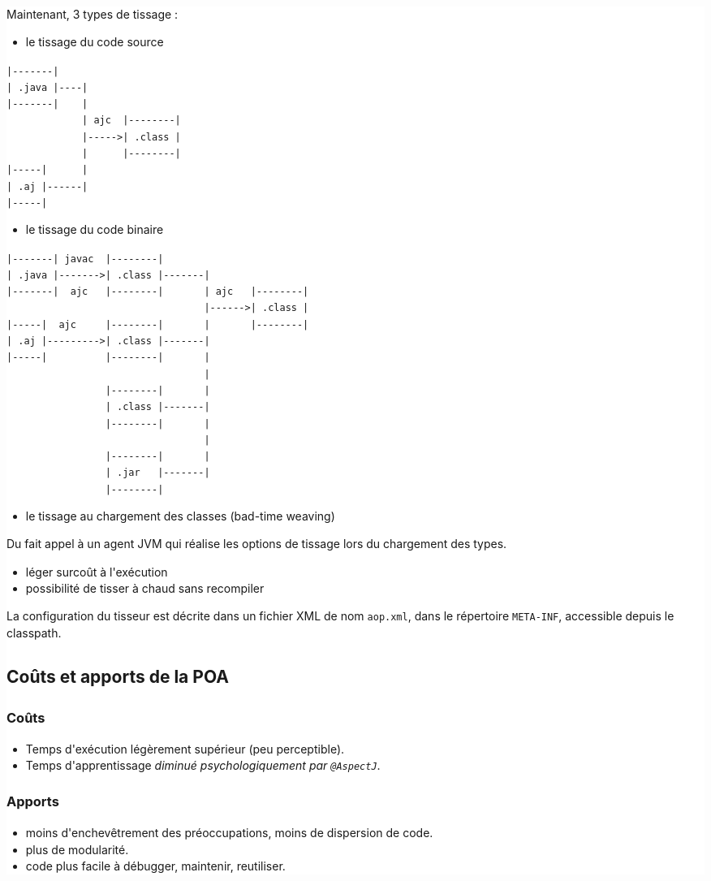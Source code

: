 Maintenant, 3 types de tissage :

* le tissage du code source

```
|-------|
| .java |----|
|-------|    |
             | ajc  |--------|
             |----->| .class |
             |      |--------|
|-----|      |
| .aj |------|
|-----|
```

* le tissage du code binaire

```
|-------| javac  |--------|
| .java |------->| .class |-------|
|-------|  ajc   |--------|       | ajc   |--------|
                                  |------>| .class |
|-----|  ajc     |--------|       |       |--------|
| .aj |--------->| .class |-------|
|-----|          |--------|       |
                                  |
                 |--------|       |
                 | .class |-------|
                 |--------|       |
                                  |
                 |--------|       |
                 | .jar   |-------|
                 |--------|
```

* le tissage au chargement des classes (bad-time weaving)

Du fait appel à un agent JVM qui réalise les options de tissage lors du 
chargement des types.

* léger surcoût à l'exécution
* possibilité de tisser à chaud sans recompiler

La configuration du tisseur est décrite dans un fichier XML de nom `aop.xml`, 
dans le répertoire `META-INF`, accessible depuis le classpath.

## Coûts et apports de la POA

### Coûts 

* Temps d'exécution légèrement supérieur (peu perceptible).
* Temps d'apprentissage *diminué psychologiquement par `@AspectJ`*.

### Apports

* moins d'enchevêtrement des préoccupations, moins de dispersion de code.
* plus de modularité.
* code plus facile à débugger, maintenir, reutiliser.